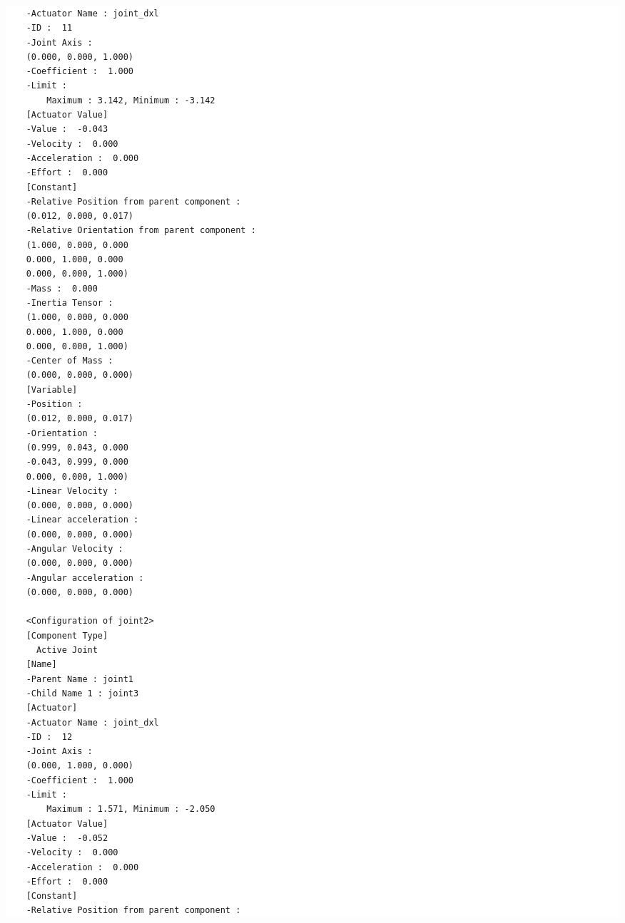 ```
    -Actuator Name : joint_dxl
    -ID :  11
    -Joint Axis :
    (0.000, 0.000, 1.000)
    -Coefficient :  1.000
    -Limit :
        Maximum : 3.142, Minimum : -3.142
    [Actuator Value]
    -Value :  -0.043
    -Velocity :  0.000
    -Acceleration :  0.000
    -Effort :  0.000
    [Constant]
    -Relative Position from parent component :
    (0.012, 0.000, 0.017)
    -Relative Orientation from parent component :
    (1.000, 0.000, 0.000
    0.000, 1.000, 0.000
    0.000, 0.000, 1.000)
    -Mass :  0.000
    -Inertia Tensor :
    (1.000, 0.000, 0.000
    0.000, 1.000, 0.000
    0.000, 0.000, 1.000)
    -Center of Mass :
    (0.000, 0.000, 0.000)
    [Variable]
    -Position :
    (0.012, 0.000, 0.017)
    -Orientation :
    (0.999, 0.043, 0.000
    -0.043, 0.999, 0.000
    0.000, 0.000, 1.000)
    -Linear Velocity :
    (0.000, 0.000, 0.000)
    -Linear acceleration :
    (0.000, 0.000, 0.000)
    -Angular Velocity :
    (0.000, 0.000, 0.000)
    -Angular acceleration :
    (0.000, 0.000, 0.000)

    <Configuration of joint2>
    [Component Type]
      Active Joint
    [Name]
    -Parent Name : joint1
    -Child Name 1 : joint3
    [Actuator]
    -Actuator Name : joint_dxl
    -ID :  12
    -Joint Axis :
    (0.000, 1.000, 0.000)
    -Coefficient :  1.000
    -Limit :
        Maximum : 1.571, Minimum : -2.050
    [Actuator Value]
    -Value :  -0.052
    -Velocity :  0.000
    -Acceleration :  0.000
    -Effort :  0.000
    [Constant]
    -Relative Position from parent component :
```

[rqt]: http://wiki.ros.org/rqt
[open_manipulator_msgs/GetJointPosition]: /docs/en/popup/open_manipulator_msgs_GetJointPosition/
[open_manipulator_msgs/GetKinematicsPose]: /docs/en/popup/open_manipulator_msgs_GetKinematicsPose/
[open_manipulator_msgs/SetJointPosition]: /docs/en/popup/open_manipulator_msgs_SetJointPosition/
[open_manipulator_msgs/SetKinematicsPose]: /docs/en/popup/open_manipulator_msgs_SetKinematicsPose/
[open_manipulator_msgs/SetActuatorState]: /docs/en/popup/open_manipulator_msgs_SetActuatorState/
[open_manipulator_msgs/SetDrawingTrajectory]: /docs/en/popup/open_manipulator_msgs_SetDrawingTrajectory/
[std_msgs/Float64]: /docs/en/popup/std_msgs_Float64_msg/
[std_msgs/Empty]: /docs/en/popup/std_msgs_Empty_msg/
[moveit_msgs/DisplayTrajectory]: /docs/en/popup/moveit_msgs_DisplayTrajectory_msg/
[moveit_msgs/MoveGroupActionGoal]: /docs/en/popup/moveit_msgs_MoveGroup_action/
[moveit_msgs/ExecuteTrajectoryActionGoal]: /docs/en/popup/moveit_msgs_ExecuteTrajectory_action/
[sensor_msgs/JointState]: /docs/en/popup/sensor_msgs_JointState_msg/
[open_manipulator_msgs/KinematicsPose]: /docs/en/popup/open_manipulator_msgs_KinematicsPose/
[open_manipulator_msgs/OpenManipulatorState]: /docs/en/popup/open_manipulator_msgs_OpenManipulatorState/
[std_msgs/String]: /docs/en/popup/std_msgs_string/
[task space]: /docs/en/popup/open_manipulator_coordinates/
[joint space]: /docs/en/popup/open_manipulator_coordinates/